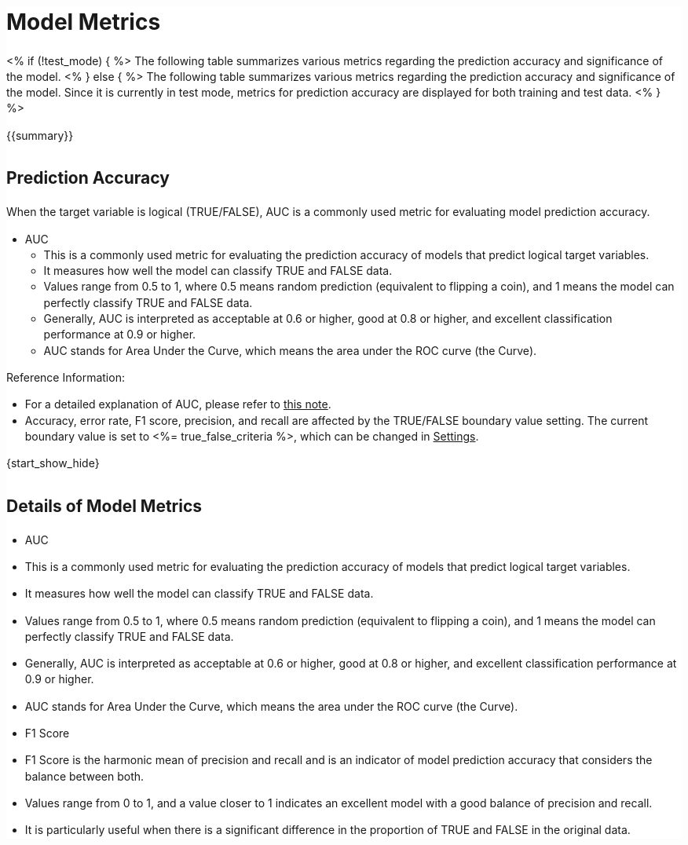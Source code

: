 
# Model Metrics

<% if (!test_mode) { %>
The following table summarizes various metrics regarding the prediction accuracy and significance of the model.
<% } else { %>
The following table summarizes various metrics regarding the prediction accuracy and significance of the model. Since it is currently in test mode, metrics for prediction accuracy are displayed for both training and test data.
<% } %>

{{summary}}

## Prediction Accuracy

When the target variable is logical (TRUE/FALSE), AUC is a commonly used metric for evaluating model prediction accuracy.

* AUC
  * This is a commonly used metric for evaluating the prediction accuracy of models that predict logical target variables.
  * It measures how well the model can classify TRUE and FALSE data.
  * Values range from 0.5 to 1, where 0.5 means random prediction (equivalent to flipping a coin), and 1 means the model can perfectly classify TRUE and FALSE data.
  * Generally, AUC is interpreted as acceptable at 0.6 or higher, good at 0.8 or higher, and excellent classification performance at 0.9 or higher.
  * AUC stands for Area Under the Curve, which means the area under the ROC curve (the Curve).

Reference Information:

* For a detailed explanation of AUC, please refer to [this note](https://exploratory.io/note/exploratory/AUC-RZG7gbI6).
* Accuracy, error rate, F1 score, precision, and recall are affected by the TRUE/FALSE boundary value setting. The current boundary value is set to <%= true_false_criteria %>, which can be changed in [Settings](//analytics/settings/true_false_criteria).

{start_show_hide}
## Details of Model Metrics

* AUC
 * This is a commonly used metric for evaluating the prediction accuracy of models that predict logical target variables.
 * It measures how well the model can classify TRUE and FALSE data.
 * Values range from 0.5 to 1, where 0.5 means random prediction (equivalent to flipping a coin), and 1 means the model can perfectly classify TRUE and FALSE data.
 * Generally, AUC is interpreted as acceptable at 0.6 or higher, good at 0.8 or higher, and excellent classification performance at 0.9 or higher.
 * AUC stands for Area Under the Curve, which means the area under the ROC curve (the Curve).

* F1 Score
 * F1 Score is the harmonic mean of precision and recall and is an indicator of model prediction accuracy that considers the balance between both.
 * Values range from 0 to 1, and a value closer to 1 indicates an excellent model with a good balance of precision and recall.
 * It is particularly useful when there is a significant difference in the proportion of TRUE and FALSE in the original data.
